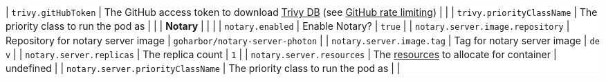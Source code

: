 | `trivy.gitHubToken`                                                         | The GitHub access token to download [Trivy DB][trivy-db] (see [GitHub rate limiting][trivy-rate-limiting])                                                                                                                                                                                                                                                                                                                                                                                     |                                                                                     |
| `trivy.priorityClassName`                                                   | The priority class to run the pod as                                                                                                                                                                                                                                                                                                                                                                                                                                                           |                                                                                     |
| **Notary**                                                                  |                                                                                                                                                                                                                                                                                                                                                                                                                                                                                                |                                                                                     |
| `notary.enabled`                                                            | Enable Notary?                                                                                                                                                                                                                                                                                                                                                                                                                                                                                 | `true`                                                                              |
| `notary.server.image.repository`                                            | Repository for notary server image                                                                                                                                                                                                                                                                                                                                                                                                                                                             | `goharbor/notary-server-photon`                                                     |
| `notary.server.image.tag`                                                   | Tag for notary server image                                                                                                                                                                                                                                                                                                                                                                                                                                                                    | `dev`                                                                               |
| `notary.server.replicas`                                                    | The replica count                                                                                                                                                                                                                                                                                                                                                                                                                                                                              | `1`                                                                                 |
| `notary.server.resources`                                                   | The [resources] to allocate for container                                                                                                                                                                                                                                                                                                                                                                                                                                                      | undefined                                                                           |
| `notary.server.priorityClassName`                                           | The priority class to run the pod as                                                                                                                                                                                                                                                                                                                                                                                                                                                           |                                                                                     |

[resources]: https://kubernetes.io/docs/concepts/configuration/manage-compute-resources-container/
[trivy]: https://github.com/aquasecurity/trivy
[trivy-db]: https://github.com/aquasecurity/trivy-db
[trivy-rate-limiting]: https://github.com/aquasecurity/trivy#github-rate-limiting